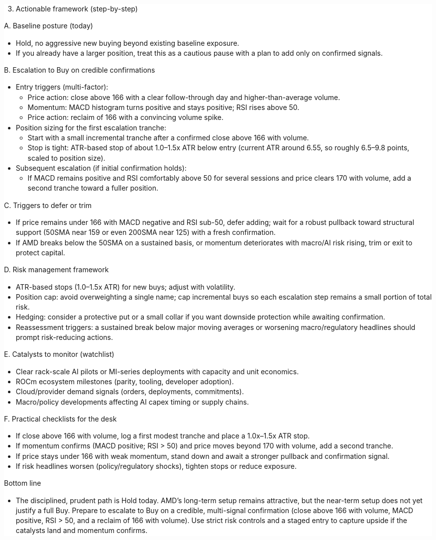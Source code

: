 3) Actionable framework (step-by-step)

A. Baseline posture (today)
- Hold, no aggressive new buying beyond existing baseline exposure.
- If you already have a larger position, treat this as a cautious pause with a plan to add only on confirmed signals.

B. Escalation to Buy on credible confirmations
- Entry triggers (multi-factor):
  - Price action: close above 166 with a clear follow-through day and higher-than-average volume.
  - Momentum: MACD histogram turns positive and stays positive; RSI rises above 50.
  - Price action: reclaim of 166 with a convincing volume spike.
- Position sizing for the first escalation tranche:
  - Start with a small incremental tranche after a confirmed close above 166 with volume.
  - Stop is tight: ATR-based stop of about 1.0–1.5x ATR below entry (current ATR around 6.55, so roughly 6.5–9.8 points, scaled to position size).
- Subsequent escalation (if initial confirmation holds):
  - If MACD remains positive and RSI comfortably above 50 for several sessions and price clears 170 with volume, add a second tranche toward a fuller position.

C. Triggers to defer or trim
- If price remains under 166 with MACD negative and RSI sub-50, defer adding; wait for a robust pullback toward structural support (50SMA near 159 or even 200SMA near 125) with a fresh confirmation.
- If AMD breaks below the 50SMA on a sustained basis, or momentum deteriorates with macro/AI risk rising, trim or exit to protect capital.

D. Risk management framework
- ATR-based stops (1.0–1.5x ATR) for new buys; adjust with volatility.
- Position cap: avoid overweighting a single name; cap incremental buys so each escalation step remains a small portion of total risk.
- Hedging: consider a protective put or a small collar if you want downside protection while awaiting confirmation.
- Reassessment triggers: a sustained break below major moving averages or worsening macro/regulatory headlines should prompt risk-reducing actions.

E. Catalysts to monitor (watchlist)
- Clear rack-scale AI pilots or MI-series deployments with capacity and unit economics.
- ROCm ecosystem milestones (parity, tooling, developer adoption).
- Cloud/provider demand signals (orders, deployments, commitments).
- Macro/policy developments affecting AI capex timing or supply chains.

F. Practical checklists for the desk
- If close above 166 with volume, log a first modest tranche and place a 1.0x–1.5x ATR stop.
- If momentum confirms (MACD positive; RSI > 50) and price moves beyond 170 with volume, add a second tranche.
- If price stays under 166 with weak momentum, stand down and await a stronger pullback and confirmation signal.
- If risk headlines worsen (policy/regulatory shocks), tighten stops or reduce exposure.

Bottom line
- The disciplined, prudent path is Hold today. AMD’s long-term setup remains attractive, but the near-term setup does not yet justify a full Buy. Prepare to escalate to Buy on a credible, multi-signal confirmation (close above 166 with volume, MACD positive, RSI > 50, and a reclaim of 166 with volume). Use strict risk controls and a staged entry to capture upside if the catalysts land and momentum confirms.
